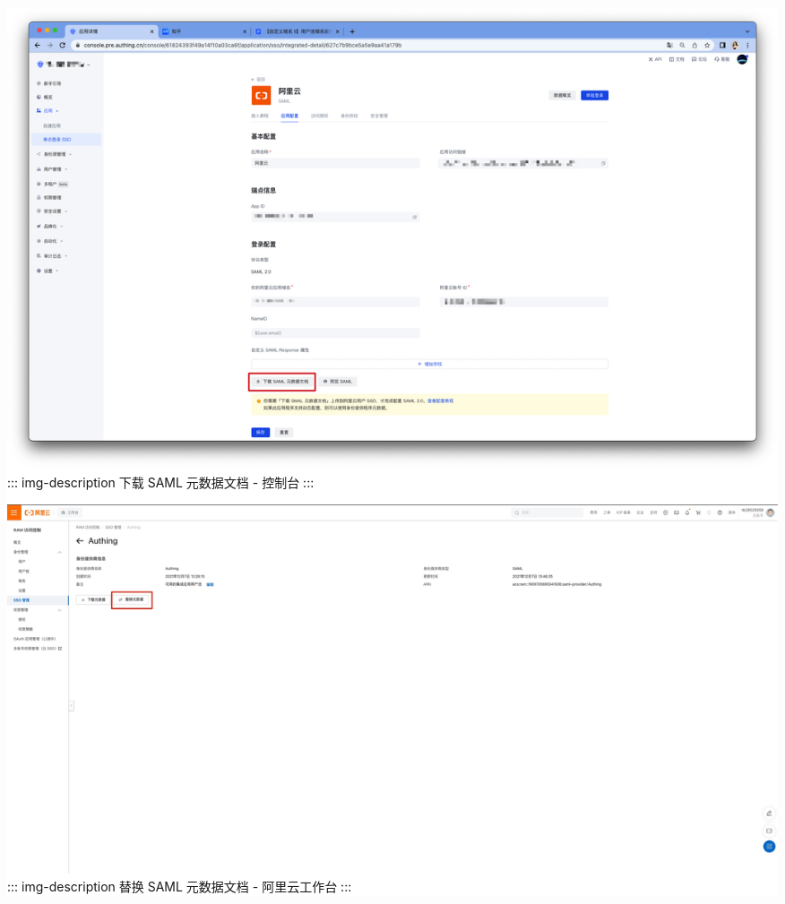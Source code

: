 ![](../images/download-saml-metadata-file.png)​
::: img-description 下载 SAML 元数据文档​ - 控制台
:::

![](../images/replace-saml-metadata-file.jpg)​
::: img-description 替换 SAML 元数据文档​ - 阿里云工作台
:::
